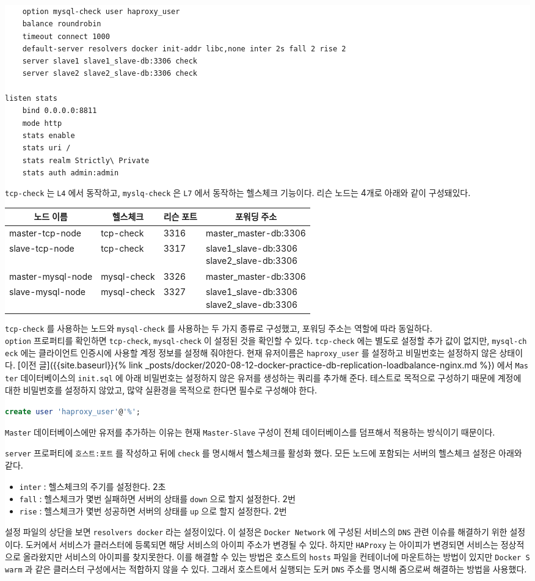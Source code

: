 ```
    option mysql-check user haproxy_user
    balance roundrobin
    timeout connect 1000
    default-server resolvers docker init-addr libc,none inter 2s fall 2 rise 2
    server slave1 slave1_slave-db:3306 check
    server slave2 slave2_slave-db:3306 check

listen stats
    bind 0.0.0.0:8811
    mode http
    stats enable
    stats uri /
    stats realm Strictly\ Private
    stats auth admin:admin
```  

`tcp-check` 는 `L4` 에서 동작하고, `myslq-check` 은 `L7` 에서 동작하는 헬스체크 기능이다. 
리슨 노드는 4개로 아래와 같이 구성돼있다.  

노드 이름|헬스체크|리슨 포트|포워딩 주소
---|---|---|---
master-tcp-node|tcp-check|3316|master_master-db:3306
slave-tcp-node|tcp-check|3317|slave1_slave-db:3306<br>slave2_slave-db:3306
master-mysql-node|mysql-check|3326|master_master-db:3306
slave-mysql-node|mysql-check|3327|slave1_slave-db:3306<br>slave2_slave-db:3306

`tcp-check` 를 사용하는 노드와 `mysql-check` 를 사용하는 두 가지 종류로 구성했고, 포워딩 주소는 역할에 따라 동일하다.  
`option` 프로퍼티를 확인하면 `tcp-check`, `mysql-check` 이 설정된 것을 확인할 수 있다. 
`tcp-check` 에는 별도로 설정할 추가 값이 없지만, `mysql-check` 에는 클라이언트 인증시에 사용할 계정 정보를 설정해 줘야한다. 
현재 유저이름은 `haproxy_user` 를 설정하고 비밀번호는 설정하지 않은 상태이다. 
[이전 글]({{site.baseurl}}{% link _posts/docker/2020-08-12-docker-practice-db-replication-loadbalance-nginx.md %})
에서 `Master` 데이터베이스의 `init.sql` 에 아래 비밀번호는 설정하지 않은 유저를 생성하는 쿼리를 추가해 준다. 
테스트로 목적으로 구성하기 때문에 계정에 대한 비밀번호를 설정하지 않았고, 많약 실환경을 목적으로 한다면 필수로 구성해야 한다.  

```sql
create user 'haproxy_user'@'%';
```  

`Master` 데이터베이스에만 유저를 추가하는 이유는 현재 `Master-Slave` 구성이 전체 데이터베이스를 덤프해서 적용하는 방식이기 때문이다.  

`server` 프로퍼티에 `호스트:포트` 를 작성하고 뒤에 `check` 를 명시해서 헬스체크를 활성화 했다. 
모든 노드에 포함되는 서버의 헬스체크 설정은 아래와 같다.
- `inter` : 헬스체크의 주기를 설정한다. 2초
- `fall` : 헬스체크가 몇번 실패하면 서버의 상태를 `down` 으로 할지 설정한다. 2번
- `rise` : 헬스체크가 몇번 성공하면 서버의 상태를 `up` 으로 할지 설정한다. 2번

설정 파일의 상단을 보면 `resolvers docker` 라는 설정이있다. 
이 설정은 `Docker Network` 에 구성된 서비스의 `DNS` 관련 이슈를 해결하기 위한 설정이다. 
도커에서 서비스가 클러스터에 등록되면 해당 서비스의 아이피 주소가 변경될 수 있다. 
하지만 `HAProxy` 는 아이피가 변경되면 서비스는 정상적으로 올라왔지만 서비스의 아이피를 찾지못한다. 
이를 해결할 수 있는 방법은 호스트의 `hosts` 파일을 컨테이너에 마운트하는 방법이 있지만 `Docker Swarm` 과 같은 클러스터 구성에서는 적합하지 않을 수 있다. 
그래서 호스트에서 실행되는 도커 `DNS` 주소를 명시해 줌으로써 해결하는 방법을 사용했다.  
